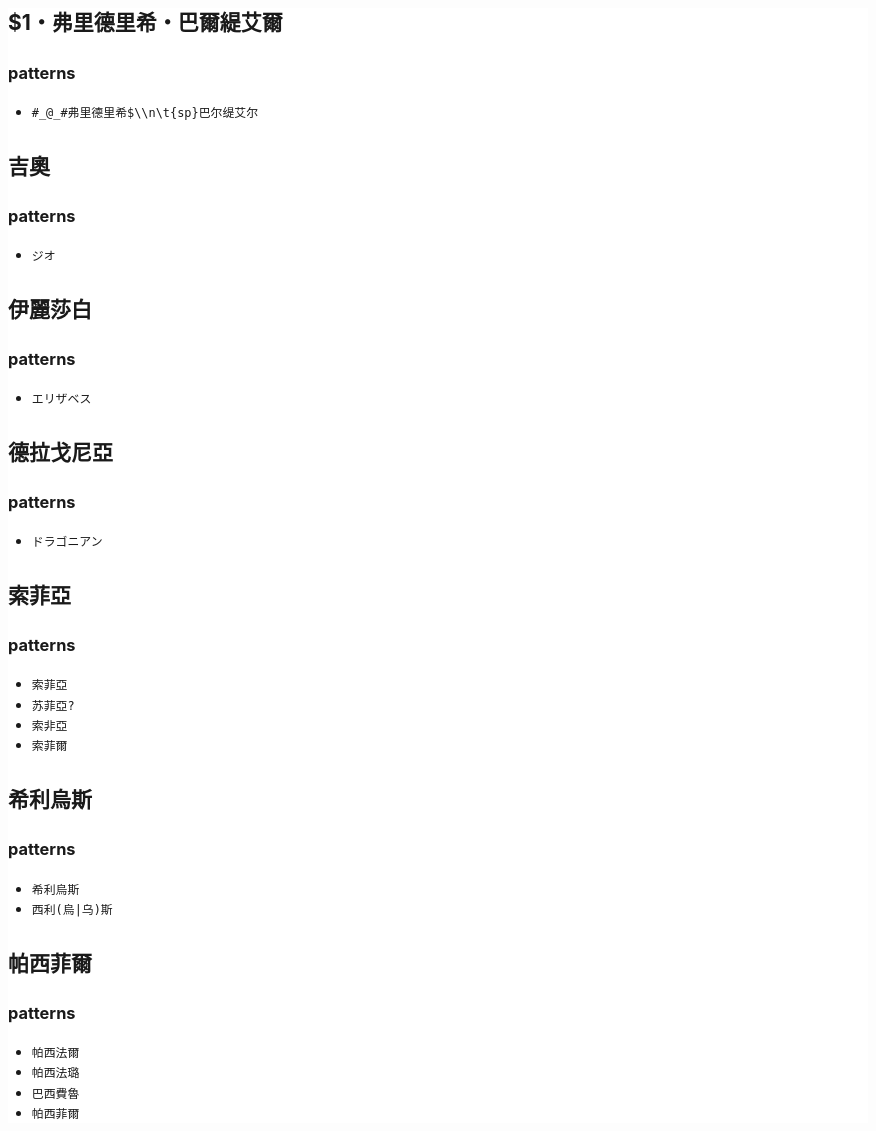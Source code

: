 ## $1・弗里德里希・巴爾緹艾爾

### patterns

- `#_@_#弗里德里希$\\n\t{sp}巴尔缇艾尔`

## 吉奧

### patterns

- `ジオ`

## 伊麗莎白

### patterns

- `エリザベス`

## 德拉戈尼亞

### patterns

- `ドラゴニアン`

## 索菲亞

### patterns

- `索菲亞`
- `苏菲亞?`
- `索非亞`
- `索菲爾`

## 希利烏斯

### patterns

- `希利烏斯`
- `西利(烏|乌)斯`

## 帕西菲爾

### patterns

- `帕西法爾`
- `帕西法璐`
- `巴西費魯`
- `帕西菲爾`
